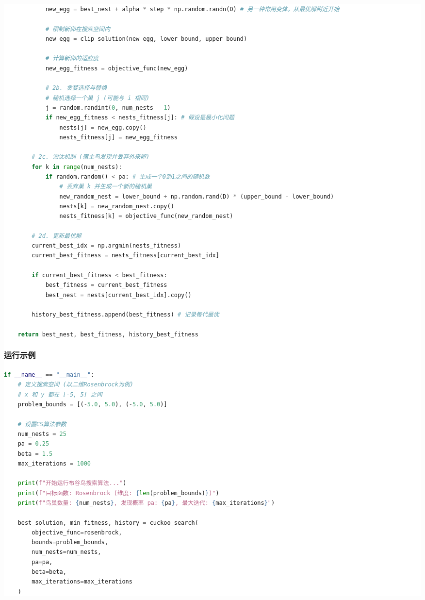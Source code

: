 ```python
            new_egg = best_nest + alpha * step * np.random.randn(D) # 另一种常用变体，从最优解附近开始
            
            # 限制新卵在搜索空间内
            new_egg = clip_solution(new_egg, lower_bound, upper_bound)

            # 计算新卵的适应度
            new_egg_fitness = objective_func(new_egg)

            # 2b. 贪婪选择与替换
            # 随机选择一个巢 j (可能与 i 相同)
            j = random.randint(0, num_nests - 1)
            if new_egg_fitness < nests_fitness[j]: # 假设是最小化问题
                nests[j] = new_egg.copy()
                nests_fitness[j] = new_egg_fitness

        # 2c. 淘汰机制 (宿主鸟发现并丢弃外来卵)
        for k in range(num_nests):
            if random.random() < pa: # 生成一个0到1之间的随机数
                # 丢弃巢 k 并生成一个新的随机巢
                new_random_nest = lower_bound + np.random.rand(D) * (upper_bound - lower_bound)
                nests[k] = new_random_nest.copy()
                nests_fitness[k] = objective_func(new_random_nest)

        # 2d. 更新最优解
        current_best_idx = np.argmin(nests_fitness)
        current_best_fitness = nests_fitness[current_best_idx]
        
        if current_best_fitness < best_fitness:
            best_fitness = current_best_fitness
            best_nest = nests[current_best_idx].copy()
            
        history_best_fitness.append(best_fitness) # 记录每代最优
            
    return best_nest, best_fitness, history_best_fitness

```

### 运行示例

```python
if __name__ == "__main__":
    # 定义搜索空间 (以二维Rosenbrock为例)
    # x 和 y 都在 [-5, 5] 之间
    problem_bounds = [(-5.0, 5.0), (-5.0, 5.0)] 
    
    # 设置CS算法参数
    num_nests = 25
    pa = 0.25
    beta = 1.5
    max_iterations = 1000

    print(f"开始运行布谷鸟搜索算法...")
    print(f"目标函数: Rosenbrock (维度: {len(problem_bounds)})")
    print(f"鸟巢数量: {num_nests}, 发现概率 pa: {pa}, 最大迭代: {max_iterations}")

    best_solution, min_fitness, history = cuckoo_search(
        objective_func=rosenbrock,
        bounds=problem_bounds,
        num_nests=num_nests,
        pa=pa,
        beta=beta,
        max_iterations=max_iterations
    )
```